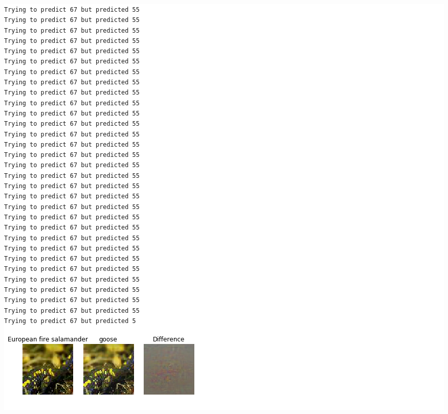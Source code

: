     Trying to predict 67 but predicted 55
    Trying to predict 67 but predicted 55
    Trying to predict 67 but predicted 55
    Trying to predict 67 but predicted 55
    Trying to predict 67 but predicted 55
    Trying to predict 67 but predicted 55
    Trying to predict 67 but predicted 55
    Trying to predict 67 but predicted 55
    Trying to predict 67 but predicted 55
    Trying to predict 67 but predicted 55
    Trying to predict 67 but predicted 55
    Trying to predict 67 but predicted 55
    Trying to predict 67 but predicted 55
    Trying to predict 67 but predicted 55
    Trying to predict 67 but predicted 55
    Trying to predict 67 but predicted 55
    Trying to predict 67 but predicted 55
    Trying to predict 67 but predicted 55
    Trying to predict 67 but predicted 55
    Trying to predict 67 but predicted 55
    Trying to predict 67 but predicted 55
    Trying to predict 67 but predicted 55
    Trying to predict 67 but predicted 55
    Trying to predict 67 but predicted 55
    Trying to predict 67 but predicted 55
    Trying to predict 67 but predicted 55
    Trying to predict 67 but predicted 55
    Trying to predict 67 but predicted 55
    Trying to predict 67 but predicted 55
    Trying to predict 67 but predicted 55
    Trying to predict 67 but predicted 5



![png](output_19_1.png)

